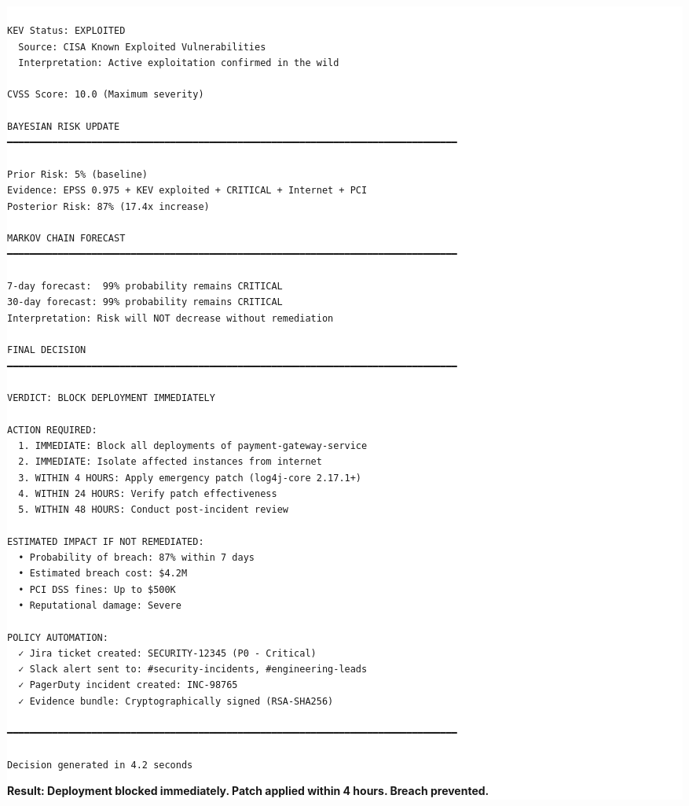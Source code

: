 ```

KEV Status: EXPLOITED
  Source: CISA Known Exploited Vulnerabilities
  Interpretation: Active exploitation confirmed in the wild

CVSS Score: 10.0 (Maximum severity)

BAYESIAN RISK UPDATE
━━━━━━━━━━━━━━━━━━━━━━━━━━━━━━━━━━━━━━━━━━━━━━━━━━━━━━━━━━━━━━━━━━━━━━━━━━━━━━━━

Prior Risk: 5% (baseline)
Evidence: EPSS 0.975 + KEV exploited + CRITICAL + Internet + PCI
Posterior Risk: 87% (17.4x increase)

MARKOV CHAIN FORECAST
━━━━━━━━━━━━━━━━━━━━━━━━━━━━━━━━━━━━━━━━━━━━━━━━━━━━━━━━━━━━━━━━━━━━━━━━━━━━━━━━

7-day forecast:  99% probability remains CRITICAL
30-day forecast: 99% probability remains CRITICAL
Interpretation: Risk will NOT decrease without remediation

FINAL DECISION
━━━━━━━━━━━━━━━━━━━━━━━━━━━━━━━━━━━━━━━━━━━━━━━━━━━━━━━━━━━━━━━━━━━━━━━━━━━━━━━━

VERDICT: BLOCK DEPLOYMENT IMMEDIATELY

ACTION REQUIRED:
  1. IMMEDIATE: Block all deployments of payment-gateway-service
  2. IMMEDIATE: Isolate affected instances from internet
  3. WITHIN 4 HOURS: Apply emergency patch (log4j-core 2.17.1+)
  4. WITHIN 24 HOURS: Verify patch effectiveness
  5. WITHIN 48 HOURS: Conduct post-incident review

ESTIMATED IMPACT IF NOT REMEDIATED:
  • Probability of breach: 87% within 7 days
  • Estimated breach cost: $4.2M
  • PCI DSS fines: Up to $500K
  • Reputational damage: Severe

POLICY AUTOMATION:
  ✓ Jira ticket created: SECURITY-12345 (P0 - Critical)
  ✓ Slack alert sent to: #security-incidents, #engineering-leads
  ✓ PagerDuty incident created: INC-98765
  ✓ Evidence bundle: Cryptographically signed (RSA-SHA256)

━━━━━━━━━━━━━━━━━━━━━━━━━━━━━━━━━━━━━━━━━━━━━━━━━━━━━━━━━━━━━━━━━━━━━━━━━━━━━━━━

Decision generated in 4.2 seconds
```

**Result: Deployment blocked immediately. Patch applied within 4 hours. Breach prevented.**
